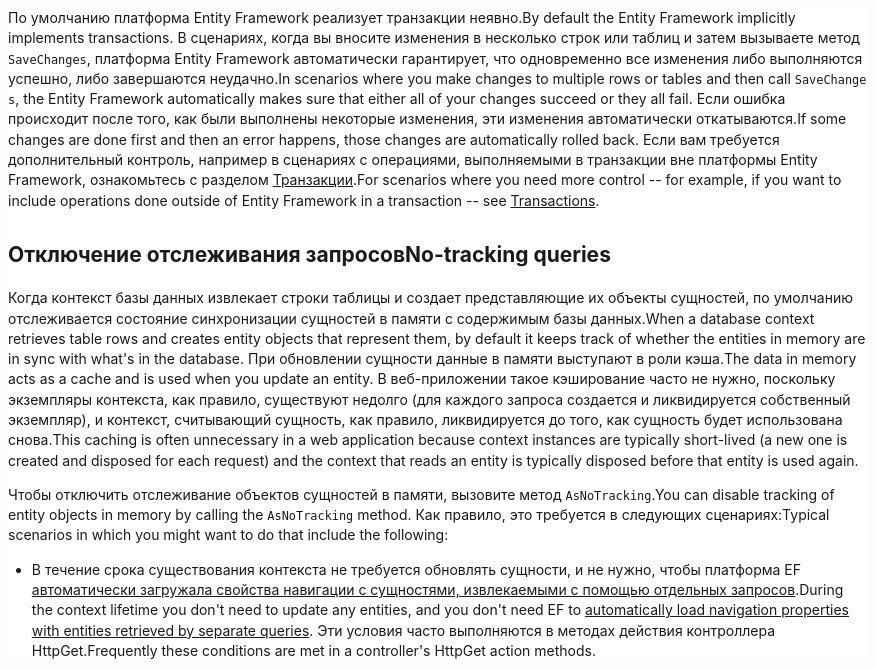 <span data-ttu-id="6facf-292">По умолчанию платформа Entity Framework реализует транзакции неявно.</span><span class="sxs-lookup"><span data-stu-id="6facf-292">By default the Entity Framework implicitly implements transactions.</span></span> <span data-ttu-id="6facf-293">В сценариях, когда вы вносите изменения в несколько строк или таблиц и затем вызываете метод `SaveChanges`, платформа Entity Framework автоматически гарантирует, что одновременно все изменения либо выполняются успешно, либо завершаются неудачно.</span><span class="sxs-lookup"><span data-stu-id="6facf-293">In scenarios where you make changes to multiple rows or tables and then call `SaveChanges`, the Entity Framework automatically makes sure that either all of your changes succeed or they all fail.</span></span> <span data-ttu-id="6facf-294">Если ошибка происходит после того, как были выполнены некоторые изменения, эти изменения автоматически откатываются.</span><span class="sxs-lookup"><span data-stu-id="6facf-294">If some changes are done first and then an error happens, those changes are automatically rolled back.</span></span> <span data-ttu-id="6facf-295">Если вам требуется дополнительный контроль, например в сценариях с операциями, выполняемыми в транзакции вне платформы Entity Framework, ознакомьтесь с разделом [Транзакции](/ef/core/saving/transactions).</span><span class="sxs-lookup"><span data-stu-id="6facf-295">For scenarios where you need more control -- for example, if you want to include operations done outside of Entity Framework in a transaction -- see [Transactions](/ef/core/saving/transactions).</span></span>

## <a name="no-tracking-queries"></a><span data-ttu-id="6facf-296">Отключение отслеживания запросов</span><span class="sxs-lookup"><span data-stu-id="6facf-296">No-tracking queries</span></span>

<span data-ttu-id="6facf-297">Когда контекст базы данных извлекает строки таблицы и создает представляющие их объекты сущностей, по умолчанию отслеживается состояние синхронизации сущностей в памяти с содержимым базы данных.</span><span class="sxs-lookup"><span data-stu-id="6facf-297">When a database context retrieves table rows and creates entity objects that represent them, by default it keeps track of whether the entities in memory are in sync with what's in the database.</span></span> <span data-ttu-id="6facf-298">При обновлении сущности данные в памяти выступают в роли кэша.</span><span class="sxs-lookup"><span data-stu-id="6facf-298">The data in memory acts as a cache and is used when you update an entity.</span></span> <span data-ttu-id="6facf-299">В веб-приложении такое кэширование часто не нужно, поскольку экземпляры контекста, как правило, существуют недолго (для каждого запроса создается и ликвидируется собственный экземпляр), и контекст, считывающий сущность, как правило, ликвидируется до того, как сущность будет использована снова.</span><span class="sxs-lookup"><span data-stu-id="6facf-299">This caching is often unnecessary in a web application because context instances are typically short-lived (a new one is created and disposed for each request) and the context that reads an entity is typically disposed before that entity is used again.</span></span>

<span data-ttu-id="6facf-300">Чтобы отключить отслеживание объектов сущностей в памяти, вызовите метод `AsNoTracking`.</span><span class="sxs-lookup"><span data-stu-id="6facf-300">You can disable tracking of entity objects in memory by calling the `AsNoTracking` method.</span></span> <span data-ttu-id="6facf-301">Как правило, это требуется в следующих сценариях:</span><span class="sxs-lookup"><span data-stu-id="6facf-301">Typical scenarios in which you might want to do that include the following:</span></span>

* <span data-ttu-id="6facf-302">В течение срока существования контекста не требуется обновлять сущности, и не нужно, чтобы платформа EF [автоматически загружала свойства навигации с сущностями, извлекаемыми с помощью отдельных запросов](read-related-data.md).</span><span class="sxs-lookup"><span data-stu-id="6facf-302">During the context lifetime you don't need to update any entities, and you don't need EF to [automatically load navigation properties with  entities retrieved by separate queries](read-related-data.md).</span></span> <span data-ttu-id="6facf-303">Эти условия часто выполняются в методах действия контроллера HttpGet.</span><span class="sxs-lookup"><span data-stu-id="6facf-303">Frequently these conditions are met in a controller's HttpGet action methods.</span></span>

